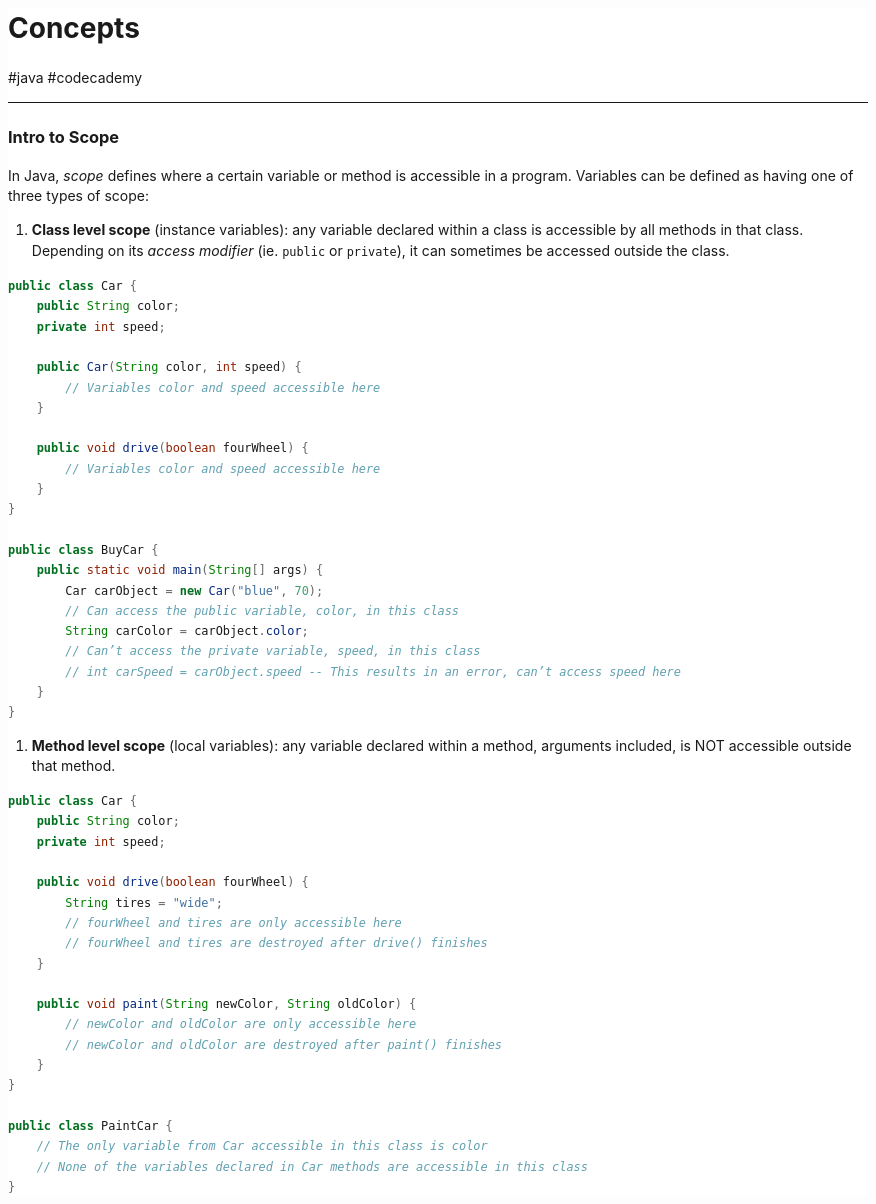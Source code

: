 # Concepts

#java #codecademy

---

### Intro to Scope

In Java, _scope_ defines where a certain variable or method is accessible in a program. Variables can be defined as having one of three types of scope:

1. **Class level scope** (instance variables): any variable declared within a class is accessible by all methods in that class. Depending on its _access modifier_ (ie. `public` or `private`), it can sometimes be accessed outside the class.

```java
public class Car {
    public String color;
    private int speed;

    public Car(String color, int speed) {
        // Variables color and speed accessible here
    }

    public void drive(boolean fourWheel) {
        // Variables color and speed accessible here
    }
}

public class BuyCar {
    public static void main(String[] args) {
        Car carObject = new Car("blue", 70);
        // Can access the public variable, color, in this class
        String carColor = carObject.color;
        // Can’t access the private variable, speed, in this class
        // int carSpeed = carObject.speed -- This results in an error, can’t access speed here
    }
}
```

1. **Method level scope** (local variables): any variable declared within a method, arguments included, is NOT accessible outside that method.

```java
public class Car {
    public String color;
    private int speed;

    public void drive(boolean fourWheel) {
        String tires = "wide";
        // fourWheel and tires are only accessible here
        // fourWheel and tires are destroyed after drive() finishes
    }

    public void paint(String newColor, String oldColor) {
        // newColor and oldColor are only accessible here
        // newColor and oldColor are destroyed after paint() finishes
    }
}

public class PaintCar {
    // The only variable from Car accessible in this class is color
    // None of the variables declared in Car methods are accessible in this class
}
```
